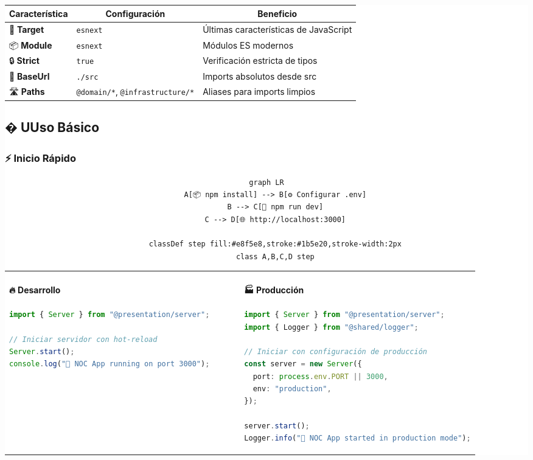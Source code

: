 <div align="center">

| Característica | Configuración                    | Beneficio                             |
| -------------- | -------------------------------- | ------------------------------------- |
| 🎯 **Target**  | `esnext`                         | Últimas características de JavaScript |
| 📦 **Module**  | `esnext`                         | Módulos ES modernos                   |
| 🔒 **Strict**  | `true`                           | Verificación estricta de tipos        |
| 📁 **BaseUrl** | `./src`                          | Imports absolutos desde src           |
| 🛣️ **Paths**   | `@domain/*`, `@infrastructure/*` | Aliases para imports limpios          |

</div>

## � UUso Básico

### ⚡ **Inicio Rápido**

<div align="center">

```mermaid
graph LR
    A[📦 npm install] --> B[⚙️ Configurar .env]
    B --> C[🚀 npm run dev]
    C --> D[🌐 http://localhost:3000]

    classDef step fill:#e8f5e8,stroke:#1b5e20,stroke-width:2px
    class A,B,C,D step
```

</div>

<table>
<tr>
<td width="50%">

#### 🔥 **Desarrollo**

```typescript
import { Server } from "@presentation/server";

// Iniciar servidor con hot-reload
Server.start();
console.log("🚀 NOC App running on port 3000");
```

</td>
<td width="50%">

#### 🏭 **Producción**

```typescript
import { Server } from "@presentation/server";
import { Logger } from "@shared/logger";

// Iniciar con configuración de producción
const server = new Server({
  port: process.env.PORT || 3000,
  env: "production",
});

server.start();
Logger.info("🚀 NOC App started in production mode");
```
